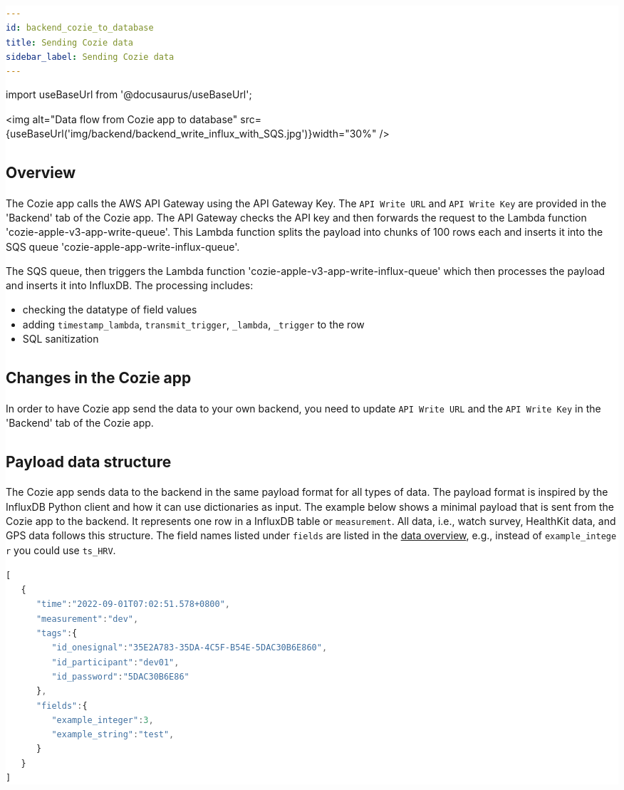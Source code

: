 ```yaml
---
id: backend_cozie_to_database
title: Sending Cozie data
sidebar_label: Sending Cozie data
---
```


import useBaseUrl from '@docusaurus/useBaseUrl'; 


<img alt="Data flow from Cozie app to database" src={useBaseUrl('img/backend/backend_write_influx_with_SQS.jpg')}width="30%" />

## Overview
The Cozie app calls the AWS API Gateway using the API Gateway Key. The `API Write URL` and `API Write Key` are provided in the 'Backend' tab of the Cozie app. The API Gateway checks the API key and then forwards the request to the Lambda function 'cozie-apple-v3-app-write-queue'. This Lambda function splits the payload into chunks of 100 rows each and inserts it into the SQS queue 'cozie-apple-app-write-influx-queue'.

The SQS queue, then triggers the Lambda function 'cozie-apple-v3-app-write-influx-queue' which then processes the payload and inserts it into InfluxDB. The processing includes:
 - checking the datatype of field values
 - adding `timestamp_lambda`, `transmit_trigger`, `_lambda`, `_trigger` to the row
 - SQL sanitization


## Changes in the Cozie app
In order to have Cozie app send the data to your own backend, you need to update `API Write URL` and the `API Write Key` in the 'Backend' tab of the Cozie app.

## Payload data structure
The Cozie app sends data to the backend in the same payload format for all types of data. The payload format is inspired by the InfluxDB Python client and how it can use dictionaries as input.
The example below shows a minimal payload that is sent from the Cozie app to the backend. It represents one row in a InfluxDB table or `measurement`. All data, i.e., watch survey, HealthKit data, and GPS data follows this structure.
The field names listed under `fields` are listed in the [data overview](../../download_data/data_overview), e.g., instead of `example_integer` you could use `ts_HRV`.


```js title="Watch survey payload example"
[
   {
      "time":"2022-09-01T07:02:51.578+0800",
      "measurement":"dev",
      "tags":{
         "id_onesignal":"35E2A783-35DA-4C5F-B54E-5DAC30B6E860",
         "id_participant":"dev01",
         "id_password":"5DAC30B6E86"
      },
      "fields":{
         "example_integer":3,
         "example_string":"test",
      }
   }
]
```
